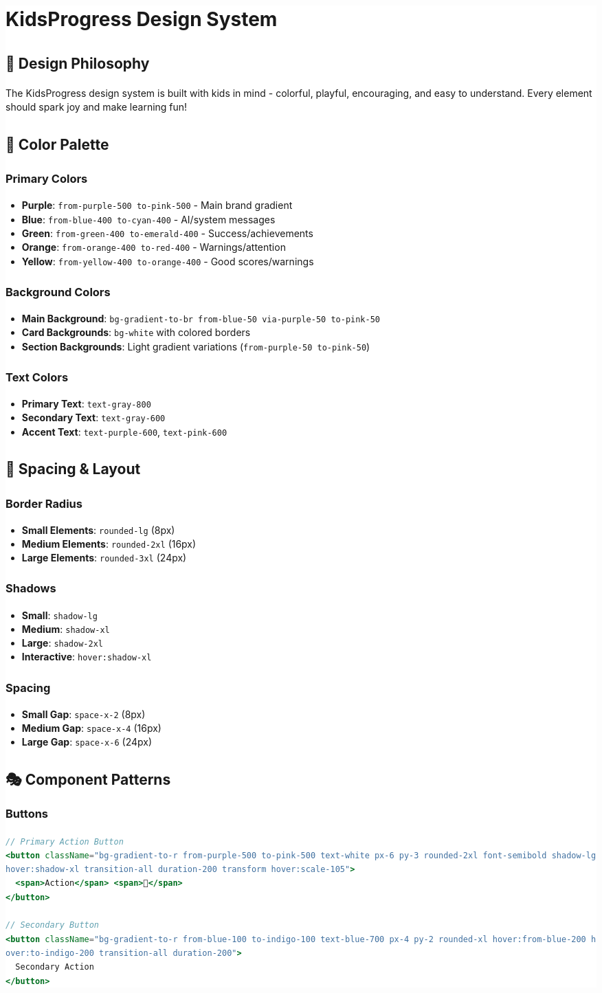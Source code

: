 # KidsProgress Design System

## 🎨 Design Philosophy
The KidsProgress design system is built with kids in mind - colorful, playful, encouraging, and easy to understand. Every element should spark joy and make learning fun!

## 🌈 Color Palette

### Primary Colors
- **Purple**: `from-purple-500 to-pink-500` - Main brand gradient
- **Blue**: `from-blue-400 to-cyan-400` - AI/system messages
- **Green**: `from-green-400 to-emerald-400` - Success/achievements
- **Orange**: `from-orange-400 to-red-400` - Warnings/attention
- **Yellow**: `from-yellow-400 to-orange-400` - Good scores/warnings

### Background Colors
- **Main Background**: `bg-gradient-to-br from-blue-50 via-purple-50 to-pink-50`
- **Card Backgrounds**: `bg-white` with colored borders
- **Section Backgrounds**: Light gradient variations (`from-purple-50 to-pink-50`)

### Text Colors
- **Primary Text**: `text-gray-800`
- **Secondary Text**: `text-gray-600`
- **Accent Text**: `text-purple-600`, `text-pink-600`

## 📐 Spacing & Layout

### Border Radius
- **Small Elements**: `rounded-lg` (8px)
- **Medium Elements**: `rounded-2xl` (16px) 
- **Large Elements**: `rounded-3xl` (24px)

### Shadows
- **Small**: `shadow-lg`
- **Medium**: `shadow-xl` 
- **Large**: `shadow-2xl`
- **Interactive**: `hover:shadow-xl`

### Spacing
- **Small Gap**: `space-x-2` (8px)
- **Medium Gap**: `space-x-4` (16px)
- **Large Gap**: `space-x-6` (24px)

## 🎭 Component Patterns

### Buttons
```jsx
// Primary Action Button
<button className="bg-gradient-to-r from-purple-500 to-pink-500 text-white px-6 py-3 rounded-2xl font-semibold shadow-lg hover:shadow-xl transition-all duration-200 transform hover:scale-105">
  <span>Action</span> <span>🚀</span>
</button>

// Secondary Button
<button className="bg-gradient-to-r from-blue-100 to-indigo-100 text-blue-700 px-4 py-2 rounded-xl hover:from-blue-200 hover:to-indigo-200 transition-all duration-200">
  Secondary Action
</button>
```